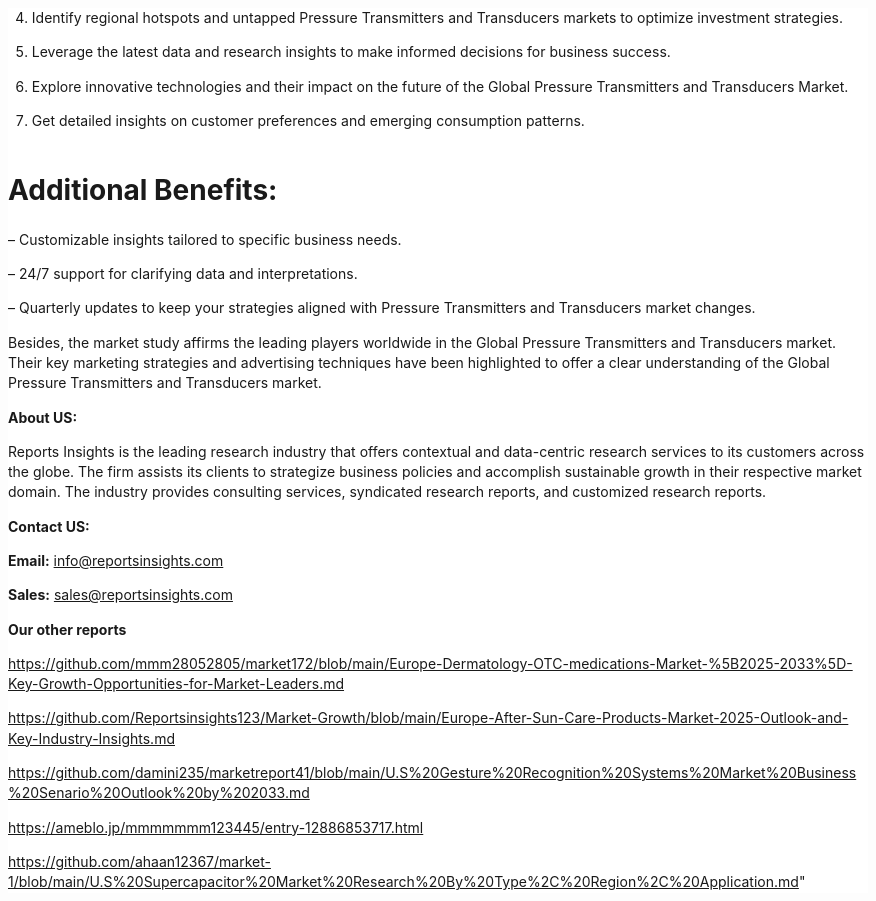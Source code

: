 4. Identify regional hotspots and untapped Pressure Transmitters and Transducers markets to optimize investment strategies.

5. Leverage the latest data and research insights to make informed decisions for business success.

6. Explore innovative technologies and their impact on the future of the Global Pressure Transmitters and Transducers Market.

7. Get detailed insights on customer preferences and emerging consumption patterns.

# <strong>Additional Benefits:</strong>

– Customizable insights tailored to specific business needs.

– 24/7 support for clarifying data and interpretations.

– Quarterly updates to keep your strategies aligned with Pressure Transmitters and Transducers market changes.

Besides, the market study affirms the leading players worldwide in the Global Pressure Transmitters and Transducers market. Their key marketing strategies and advertising techniques have been highlighted to offer a clear understanding of the Global Pressure Transmitters and Transducers market.

<strong><strong>About US</strong>:</strong>

Reports Insights is the leading research industry that offers contextual and data-centric research services to its customers across the globe. The firm assists its clients to strategize business policies and accomplish sustainable growth in their respective market domain. The industry provides consulting services, syndicated research reports, and customized research reports.

<strong>Contact US:</strong>

<p class=><b>Email:</b> <a href=mailto:info@reportsinsights.com>info@reportsinsights.com</a></p>
<p class=><b>Sales:</b> <a href=mailto:sales@reportsinsights.com>sales@reportsinsights.com</a></p>

<strong>Our other reports</strong>

<a href=https://github.com/mmm28052805/market172/blob/main/Europe-Dermatology-OTC-medications-Market-%5B2025-2033%5D-Key-Growth-Opportunities-for-Market-Leaders.md>https://github.com/mmm28052805/market172/blob/main/Europe-Dermatology-OTC-medications-Market-%5B2025-2033%5D-Key-Growth-Opportunities-for-Market-Leaders.md</a>

<a href=https://github.com/Reportsinsights123/Market-Growth/blob/main/Europe-After-Sun-Care-Products-Market-2025-Outlook-and-Key-Industry-Insights.md>https://github.com/Reportsinsights123/Market-Growth/blob/main/Europe-After-Sun-Care-Products-Market-2025-Outlook-and-Key-Industry-Insights.md</a>

<a href=https://github.com/damini235/marketreport41/blob/main/U.S%20Gesture%20Recognition%20Systems%20Market%20Business%20Senario%20Outlook%20by%202033.md>https://github.com/damini235/marketreport41/blob/main/U.S%20Gesture%20Recognition%20Systems%20Market%20Business%20Senario%20Outlook%20by%202033.md</a>

<a href=https://ameblo.jp/mmmmmmm123445/entry-12886853717.html>https://ameblo.jp/mmmmmmm123445/entry-12886853717.html</a>

<a href=https://github.com/ahaan12367/market-1/blob/main/U.S%20Supercapacitor%20Market%20Research%20By%20Type%2C%20Region%2C%20Application.md>https://github.com/ahaan12367/market-1/blob/main/U.S%20Supercapacitor%20Market%20Research%20By%20Type%2C%20Region%2C%20Application.md</a>"
